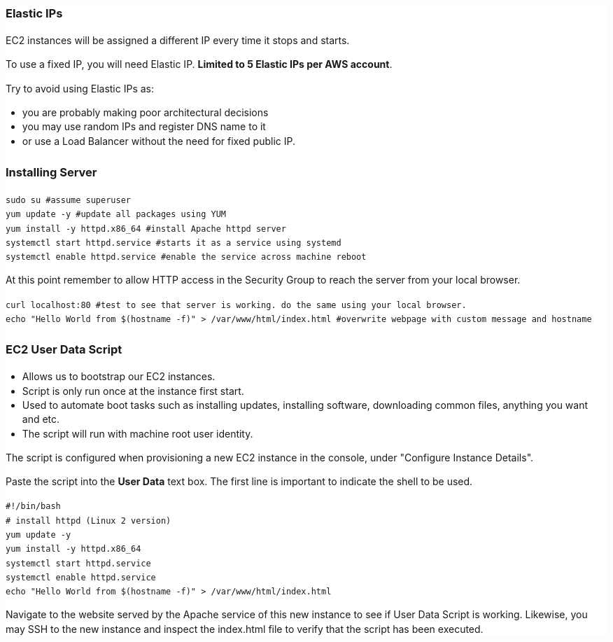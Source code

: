 ### Elastic IPs

EC2 instances will be assigned a different IP every time it stops and starts. 

To use a fixed IP, you will need Elastic IP. **Limited to 5 Elastic IPs per AWS account**.

Try to avoid using Elastic IPs as:
- you are probably making poor architectural decisions
- you may use random IPs and register DNS name to it
- or use a Load Balancer without the need for fixed public IP.

### Installing Server

```shell
sudo su #assume superuser
yum update -y #update all packages using YUM
yum install -y httpd.x86_64 #install Apache httpd server
systemctl start httpd.service #starts it as a service using systemd
systemctl enable httpd.service #enable the service across machine reboot
```
At this point remember to allow HTTP access in the Security Group to reach the server from your local browser.

```shell
curl localhost:80 #test to see that server is working. do the same using your local browser.
echo "Hello World from $(hostname -f)" > /var/www/html/index.html #overwrite webpage with custom message and hostname
```

### EC2 User Data Script

- Allows us to bootstrap our EC2 instances.
- Script is only run once at the instance first start.
- Used to automate boot tasks such as installing updates, installing software, downloading common files, anything you want and etc.
- The script will run with machine root user identity.

The script is configured when provisioning a new EC2 instance in the console, under "Configure Instance Details".

Paste the script into the **User Data** text box. The first line is important to indicate the shell to be used.

```shell
#!/bin/bash
# install httpd (Linux 2 version)
yum update -y
yum install -y httpd.x86_64
systemctl start httpd.service
systemctl enable httpd.service
echo "Hello World from $(hostname -f)" > /var/www/html/index.html
```

Navigate to the website served by the Apache service of this new instance to see if User Data Script is working. Likewise, you may SSH to the new instance and inspect the index.html file to verify that the script has been executed.
